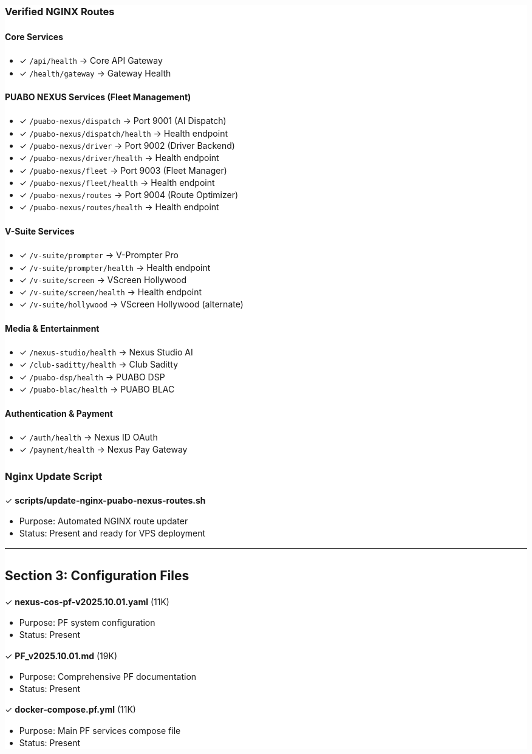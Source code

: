 ### Verified NGINX Routes

#### Core Services
- ✓ `/api/health` → Core API Gateway
- ✓ `/health/gateway` → Gateway Health

#### PUABO NEXUS Services (Fleet Management)
- ✓ `/puabo-nexus/dispatch` → Port 9001 (AI Dispatch)
- ✓ `/puabo-nexus/dispatch/health` → Health endpoint
- ✓ `/puabo-nexus/driver` → Port 9002 (Driver Backend)
- ✓ `/puabo-nexus/driver/health` → Health endpoint
- ✓ `/puabo-nexus/fleet` → Port 9003 (Fleet Manager)
- ✓ `/puabo-nexus/fleet/health` → Health endpoint
- ✓ `/puabo-nexus/routes` → Port 9004 (Route Optimizer)
- ✓ `/puabo-nexus/routes/health` → Health endpoint

#### V-Suite Services
- ✓ `/v-suite/prompter` → V-Prompter Pro
- ✓ `/v-suite/prompter/health` → Health endpoint
- ✓ `/v-suite/screen` → VScreen Hollywood
- ✓ `/v-suite/screen/health` → Health endpoint
- ✓ `/v-suite/hollywood` → VScreen Hollywood (alternate)

#### Media & Entertainment
- ✓ `/nexus-studio/health` → Nexus Studio AI
- ✓ `/club-saditty/health` → Club Saditty
- ✓ `/puabo-dsp/health` → PUABO DSP
- ✓ `/puabo-blac/health` → PUABO BLAC

#### Authentication & Payment
- ✓ `/auth/health` → Nexus ID OAuth
- ✓ `/payment/health` → Nexus Pay Gateway

### Nginx Update Script
✓ **scripts/update-nginx-puabo-nexus-routes.sh**
- Purpose: Automated NGINX route updater
- Status: Present and ready for VPS deployment

---

## Section 3: Configuration Files

✓ **nexus-cos-pf-v2025.10.01.yaml** (11K)
- Purpose: PF system configuration
- Status: Present

✓ **PF_v2025.10.01.md** (19K)
- Purpose: Comprehensive PF documentation
- Status: Present

✓ **docker-compose.pf.yml** (11K)
- Purpose: Main PF services compose file
- Status: Present
